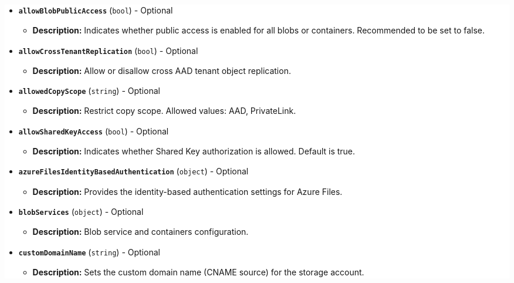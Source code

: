 - **`allowBlobPublicAccess`** (`bool`) - Optional
  - **Description:** Indicates whether public access is enabled for all blobs or containers. Recommended to be set to false.

- **`allowCrossTenantReplication`** (`bool`) - Optional
  - **Description:** Allow or disallow cross AAD tenant object replication.

- **`allowedCopyScope`** (`string`) - Optional
  - **Description:** Restrict copy scope. Allowed values: AAD, PrivateLink.

- **`allowSharedKeyAccess`** (`bool`) - Optional
  - **Description:** Indicates whether Shared Key authorization is allowed. Default is true.

- **`azureFilesIdentityBasedAuthentication`** (`object`) - Optional
  - **Description:** Provides the identity-based authentication settings for Azure Files.

- **`blobServices`** (`object`) - Optional
  - **Description:** Blob service and containers configuration.

- **`customDomainName`** (`string`) - Optional
  - **Description:** Sets the custom domain name (CNAME source) for the storage account.

